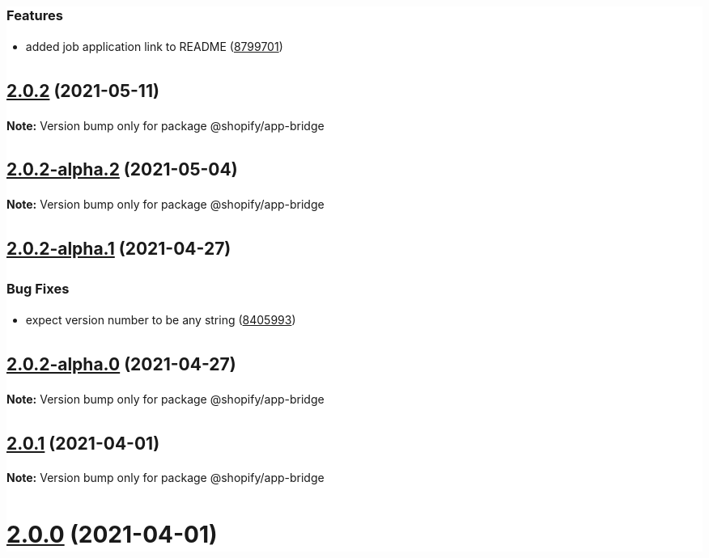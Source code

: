 
### Features

* added job application link to README ([8799701](https://github.com/Shopify/app-bridge/commit/879970132dd98144f3add5a2566e1d2a4db1d295))





## [2.0.2](https://github.com/Shopify/app-bridge/compare/v2.0.2-alpha.2...v2.0.2) (2021-05-11)

**Note:** Version bump only for package @shopify/app-bridge





## [2.0.2-alpha.2](https://github.com/Shopify/app-bridge/compare/v2.0.2-alpha.1...v2.0.2-alpha.2) (2021-05-04)

**Note:** Version bump only for package @shopify/app-bridge





## [2.0.2-alpha.1](https://github.com/Shopify/app-bridge/compare/v2.0.2-alpha.0...v2.0.2-alpha.1) (2021-04-27)


### Bug Fixes

* expect version number to be any string ([8405993](https://github.com/Shopify/app-bridge/commit/8405993203c532bfb97383863dc65a93781d259b))





## [2.0.2-alpha.0](https://github.com/Shopify/app-bridge/compare/v2.0.1...v2.0.2-alpha.0) (2021-04-27)

**Note:** Version bump only for package @shopify/app-bridge





## [2.0.1](https://github.com/Shopify/app-bridge/compare/v2.0.0...v2.0.1) (2021-04-01)

**Note:** Version bump only for package @shopify/app-bridge





# [2.0.0](https://github.com/Shopify/app-bridge/compare/v2.0.0-alpha.5...v2.0.0) (2021-04-01)
